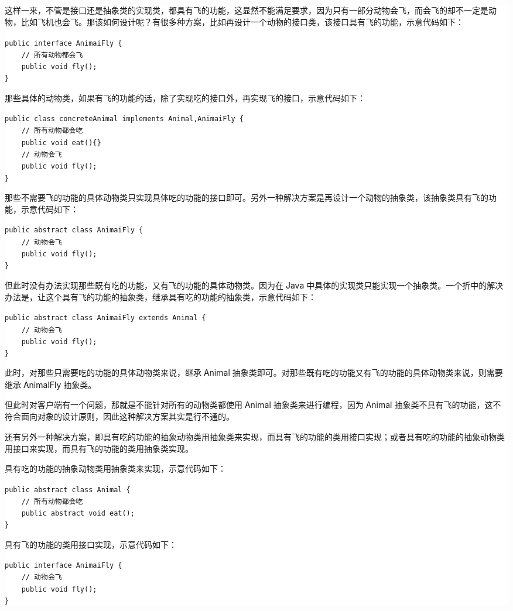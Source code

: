 这样一来，不管是接口还是抽象类的实现类，都具有飞的功能，这显然不能满足要求，因为只有一部分动物会飞，而会飞的却不一定是动物，比如飞机也会飞。那该如何设计呢？有很多种方案，比如再设计一个动物的接口类，该接口具有飞的功能，示意代码如下：

```
public interface AnimaiFly {
    // 所有动物都会飞
    public void fly();
}
```

那些具体的动物类，如果有飞的功能的话，除了实现吃的接口外，再实现飞的接口，示意代码如下：

```
public class concreteAnimal implements Animal,AnimaiFly {
    // 所有动物都会吃
    public void eat(){}
    // 动物会飞
    public void fly();
}
```

那些不需要飞的功能的具体动物类只实现具体吃的功能的接口即可。另外一种解决方案是再设计一个动物的抽象类，该抽象类具有飞的功能，示意代码如下：

```
public abstract class AnimaiFly {
    // 动物会飞
    public void fly();
}
```

但此时没有办法实现那些既有吃的功能，又有飞的功能的具体动物类。因为在 Java 中具体的实现类只能实现一个抽象类。一个折中的解决办法是，让这个具有飞的功能的抽象类，继承具有吃的功能的抽象类，示意代码如下：

```
public abstract class AnimaiFly extends Animal {
    // 动物会飞
    public void fly();
}
```

此时，对那些只需要吃的功能的具体动物类来说，继承 Animal 抽象类即可。对那些既有吃的功能又有飞的功能的具体动物类来说，则需要继承 AnimalFly 抽象类。

但此时对客户端有一个问题，那就是不能针对所有的动物类都使用 Animal 抽象类来进行编程，因为 Animal 抽象类不具有飞的功能，这不符合面向对象的设计原则，因此这种解决方案其实是行不通的。

还有另外一种解决方案，即具有吃的功能的抽象动物类用抽象类来实现，而具有飞的功能的类用接口实现；或者具有吃的功能的抽象动物类用接口来实现，而具有飞的功能的类用抽象类实现。

具有吃的功能的抽象动物类用抽象类来实现，示意代码如下：
```
public abstract class Animal {
    // 所有动物都会吃
    public abstract void eat();
}
```

具有飞的功能的类用接口实现，示意代码如下：
```
public interface AnimaiFly {
    // 动物会飞
    public void fly();
}
```
